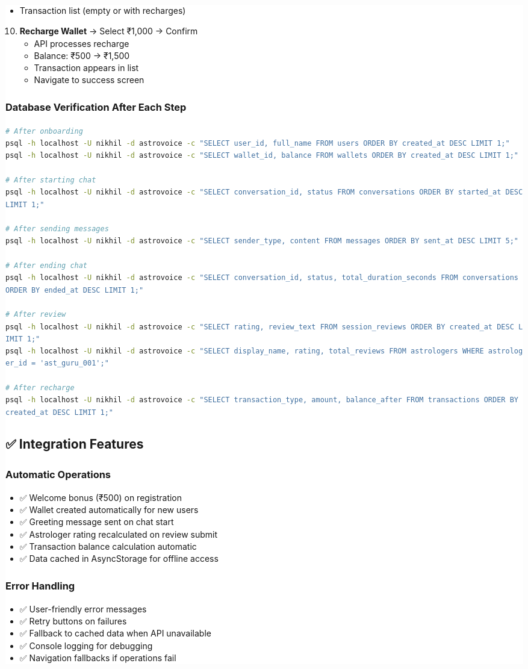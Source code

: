    - Transaction list (empty or with recharges)
10. **Recharge Wallet** → Select ₹1,000 → Confirm
    - API processes recharge
    - Balance: ₹500 → ₹1,500
    - Transaction appears in list
    - Navigate to success screen

### **Database Verification After Each Step**

```bash
# After onboarding
psql -h localhost -U nikhil -d astrovoice -c "SELECT user_id, full_name FROM users ORDER BY created_at DESC LIMIT 1;"
psql -h localhost -U nikhil -d astrovoice -c "SELECT wallet_id, balance FROM wallets ORDER BY created_at DESC LIMIT 1;"

# After starting chat
psql -h localhost -U nikhil -d astrovoice -c "SELECT conversation_id, status FROM conversations ORDER BY started_at DESC LIMIT 1;"

# After sending messages
psql -h localhost -U nikhil -d astrovoice -c "SELECT sender_type, content FROM messages ORDER BY sent_at DESC LIMIT 5;"

# After ending chat
psql -h localhost -U nikhil -d astrovoice -c "SELECT conversation_id, status, total_duration_seconds FROM conversations ORDER BY ended_at DESC LIMIT 1;"

# After review
psql -h localhost -U nikhil -d astrovoice -c "SELECT rating, review_text FROM session_reviews ORDER BY created_at DESC LIMIT 1;"
psql -h localhost -U nikhil -d astrovoice -c "SELECT display_name, rating, total_reviews FROM astrologers WHERE astrologer_id = 'ast_guru_001';"

# After recharge
psql -h localhost -U nikhil -d astrovoice -c "SELECT transaction_type, amount, balance_after FROM transactions ORDER BY created_at DESC LIMIT 1;"
```

## **✅ Integration Features**

### **Automatic Operations**
- ✅ Welcome bonus (₹500) on registration
- ✅ Wallet created automatically for new users
- ✅ Greeting message sent on chat start
- ✅ Astrologer rating recalculated on review submit
- ✅ Transaction balance calculation automatic
- ✅ Data cached in AsyncStorage for offline access

### **Error Handling**
- ✅ User-friendly error messages
- ✅ Retry buttons on failures
- ✅ Fallback to cached data when API unavailable
- ✅ Console logging for debugging
- ✅ Navigation fallbacks if operations fail

